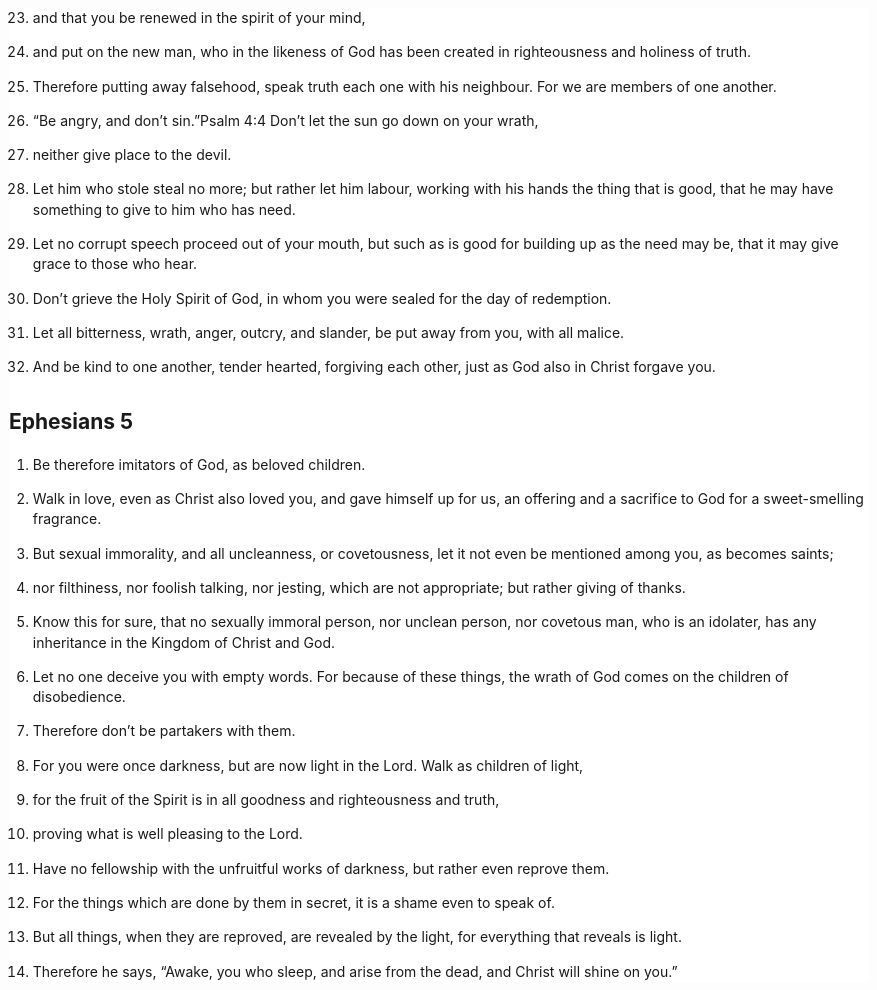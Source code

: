 23. and that you be renewed in the spirit of your mind,

24. and put on the new man, who in the likeness of God has been created in righteousness and holiness of truth.  

25.   Therefore putting away falsehood, speak truth each one with his neighbour. For we are members of one another.

26. “Be angry, and don’t sin.”Psalm 4:4 Don’t let the sun go down on your wrath,

27. neither give place to the devil.

28. Let him who stole steal no more; but rather let him labour, working with his hands the thing that is good, that he may have something to give to him who has need.

29. Let no corrupt speech proceed out of your mouth, but such as is good for building up as the need may be, that it may give grace to those who hear.

30. Don’t grieve the Holy Spirit of God, in whom you were sealed for the day of redemption.

31. Let all bitterness, wrath, anger, outcry, and slander, be put away from you, with all malice.

32. And be kind to one another, tender hearted, forgiving each other, just as God also in Christ forgave you.   

## Ephesians 5

1. Be therefore imitators of God, as beloved children.

2. Walk in love, even as Christ also loved you, and gave himself up for us, an offering and a sacrifice to God for a sweet-smelling fragrance.

3. But sexual immorality, and all uncleanness, or covetousness, let it not even be mentioned among you, as becomes saints;

4. nor filthiness, nor foolish talking, nor jesting, which are not appropriate; but rather giving of thanks.  

5.   Know this for sure, that no sexually immoral person, nor unclean person, nor covetous man, who is an idolater, has any inheritance in the Kingdom of Christ and God.  

6.   Let no one deceive you with empty words. For because of these things, the wrath of God comes on the children of disobedience.

7. Therefore don’t be partakers with them.

8. For you were once darkness, but are now light in the Lord. Walk as children of light,

9. for the fruit of the Spirit is in all goodness and righteousness and truth,

10. proving what is well pleasing to the Lord.

11. Have no fellowship with the unfruitful works of darkness, but rather even reprove them.

12. For the things which are done by them in secret, it is a shame even to speak of.

13. But all things, when they are reproved, are revealed by the light, for everything that reveals is light.

14. Therefore he says, “Awake, you who sleep, and arise from the dead, and Christ will shine on you.”  
